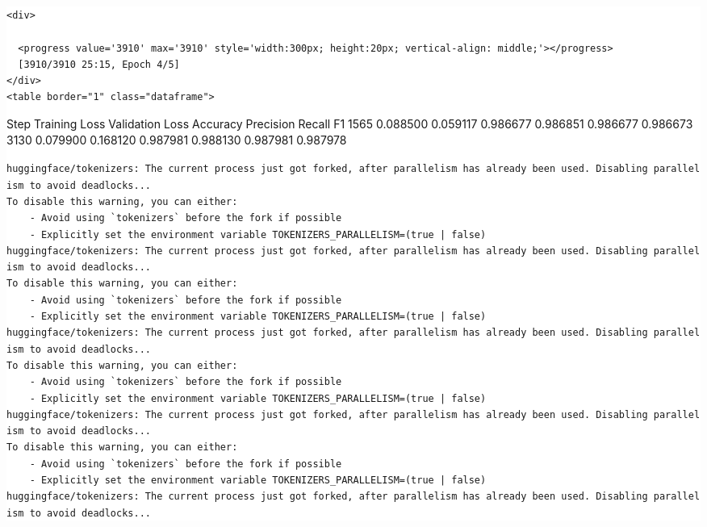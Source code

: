 


    <div>

      <progress value='3910' max='3910' style='width:300px; height:20px; vertical-align: middle;'></progress>
      [3910/3910 25:15, Epoch 4/5]
    </div>
    <table border="1" class="dataframe">
  <thead>
 <tr style="text-align: left;">
      <th>Step</th>
      <th>Training Loss</th>
      <th>Validation Loss</th>
      <th>Accuracy</th>
      <th>Precision</th>
      <th>Recall</th>
      <th>F1</th>
    </tr>
  </thead>
  <tbody>
    <tr>
      <td>1565</td>
      <td>0.088500</td>
      <td>0.059117</td>
      <td>0.986677</td>
      <td>0.986851</td>
      <td>0.986677</td>
      <td>0.986673</td>
    </tr>
    <tr>
      <td>3130</td>
      <td>0.079900</td>
      <td>0.168120</td>
      <td>0.987981</td>
      <td>0.988130</td>
      <td>0.987981</td>
      <td>0.987978</td>
    </tr>
  </tbody>
</table><p>


    huggingface/tokenizers: The current process just got forked, after parallelism has already been used. Disabling parallelism to avoid deadlocks...
    To disable this warning, you can either:
    	- Avoid using `tokenizers` before the fork if possible
    	- Explicitly set the environment variable TOKENIZERS_PARALLELISM=(true | false)
    huggingface/tokenizers: The current process just got forked, after parallelism has already been used. Disabling parallelism to avoid deadlocks...
    To disable this warning, you can either:
    	- Avoid using `tokenizers` before the fork if possible
    	- Explicitly set the environment variable TOKENIZERS_PARALLELISM=(true | false)
    huggingface/tokenizers: The current process just got forked, after parallelism has already been used. Disabling parallelism to avoid deadlocks...
    To disable this warning, you can either:
    	- Avoid using `tokenizers` before the fork if possible
    	- Explicitly set the environment variable TOKENIZERS_PARALLELISM=(true | false)
    huggingface/tokenizers: The current process just got forked, after parallelism has already been used. Disabling parallelism to avoid deadlocks...
    To disable this warning, you can either:
    	- Avoid using `tokenizers` before the fork if possible
    	- Explicitly set the environment variable TOKENIZERS_PARALLELISM=(true | false)
    huggingface/tokenizers: The current process just got forked, after parallelism has already been used. Disabling parallelism to avoid deadlocks...